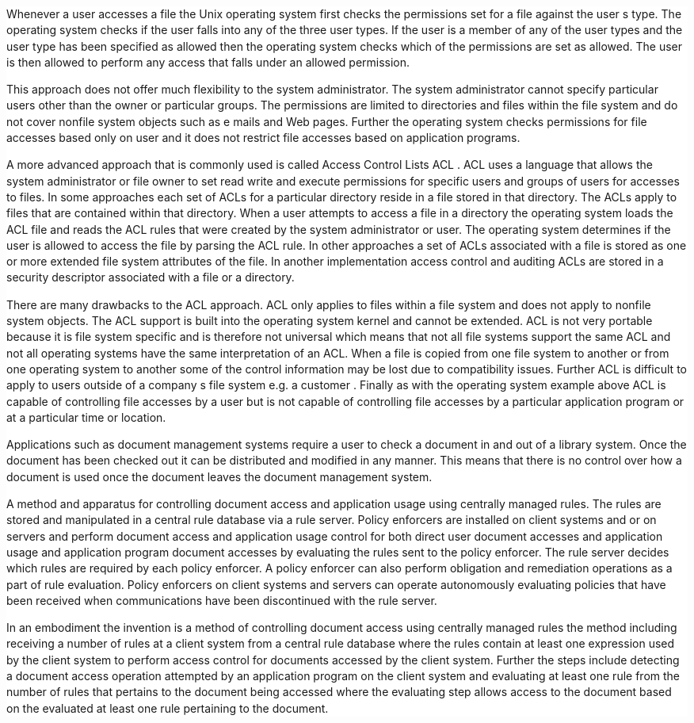 Whenever a user accesses a file the Unix operating system first checks the permissions set for a file against the user s type. The operating system checks if the user falls into any of the three user types. If the user is a member of any of the user types and the user type has been specified as allowed then the operating system checks which of the permissions are set as allowed. The user is then allowed to perform any access that falls under an allowed permission.

This approach does not offer much flexibility to the system administrator. The system administrator cannot specify particular users other than the owner or particular groups. The permissions are limited to directories and files within the file system and do not cover nonfile system objects such as e mails and Web pages. Further the operating system checks permissions for file accesses based only on user and it does not restrict file accesses based on application programs.

A more advanced approach that is commonly used is called Access Control Lists ACL . ACL uses a language that allows the system administrator or file owner to set read write and execute permissions for specific users and groups of users for accesses to files. In some approaches each set of ACLs for a particular directory reside in a file stored in that directory. The ACLs apply to files that are contained within that directory. When a user attempts to access a file in a directory the operating system loads the ACL file and reads the ACL rules that were created by the system administrator or user. The operating system determines if the user is allowed to access the file by parsing the ACL rule. In other approaches a set of ACLs associated with a file is stored as one or more extended file system attributes of the file. In another implementation access control and auditing ACLs are stored in a security descriptor associated with a file or a directory.

There are many drawbacks to the ACL approach. ACL only applies to files within a file system and does not apply to nonfile system objects. The ACL support is built into the operating system kernel and cannot be extended. ACL is not very portable because it is file system specific and is therefore not universal which means that not all file systems support the same ACL and not all operating systems have the same interpretation of an ACL. When a file is copied from one file system to another or from one operating system to another some of the control information may be lost due to compatibility issues. Further ACL is difficult to apply to users outside of a company s file system e.g. a customer . Finally as with the operating system example above ACL is capable of controlling file accesses by a user but is not capable of controlling file accesses by a particular application program or at a particular time or location.

Applications such as document management systems require a user to check a document in and out of a library system. Once the document has been checked out it can be distributed and modified in any manner. This means that there is no control over how a document is used once the document leaves the document management system.

A method and apparatus for controlling document access and application usage using centrally managed rules. The rules are stored and manipulated in a central rule database via a rule server. Policy enforcers are installed on client systems and or on servers and perform document access and application usage control for both direct user document accesses and application usage and application program document accesses by evaluating the rules sent to the policy enforcer. The rule server decides which rules are required by each policy enforcer. A policy enforcer can also perform obligation and remediation operations as a part of rule evaluation. Policy enforcers on client systems and servers can operate autonomously evaluating policies that have been received when communications have been discontinued with the rule server.

In an embodiment the invention is a method of controlling document access using centrally managed rules the method including receiving a number of rules at a client system from a central rule database where the rules contain at least one expression used by the client system to perform access control for documents accessed by the client system. Further the steps include detecting a document access operation attempted by an application program on the client system and evaluating at least one rule from the number of rules that pertains to the document being accessed where the evaluating step allows access to the document based on the evaluated at least one rule pertaining to the document.
